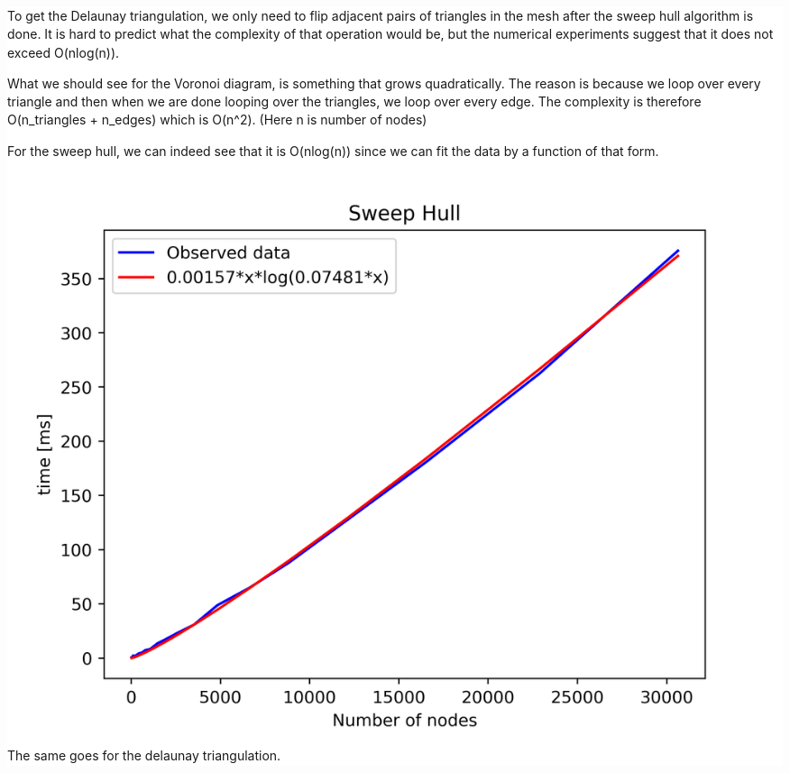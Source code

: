 To get the Delaunay triangulation, we only need to flip adjacent pairs of triangles in the mesh after the sweep hull algorithm is done. It is hard to predict what the complexity of that operation would be, but the numerical experiments suggest that it does not exceed O(nlog(n)).

What we should see for the Voronoi diagram, is something that grows quadratically. The reason is because we loop over every triangle and then when we are done looping over the triangles, we loop over every edge. The complexity is therefore O(n_triangles + n_edges) which is O(n^2). (Here n is number of nodes)

For the sweep hull, we can indeed see that it is O(nlog(n)) since we can fit the data by a function of that form.
![Image](./Images/Sweep_Hull.png)
The same goes for the delaunay triangulation.
